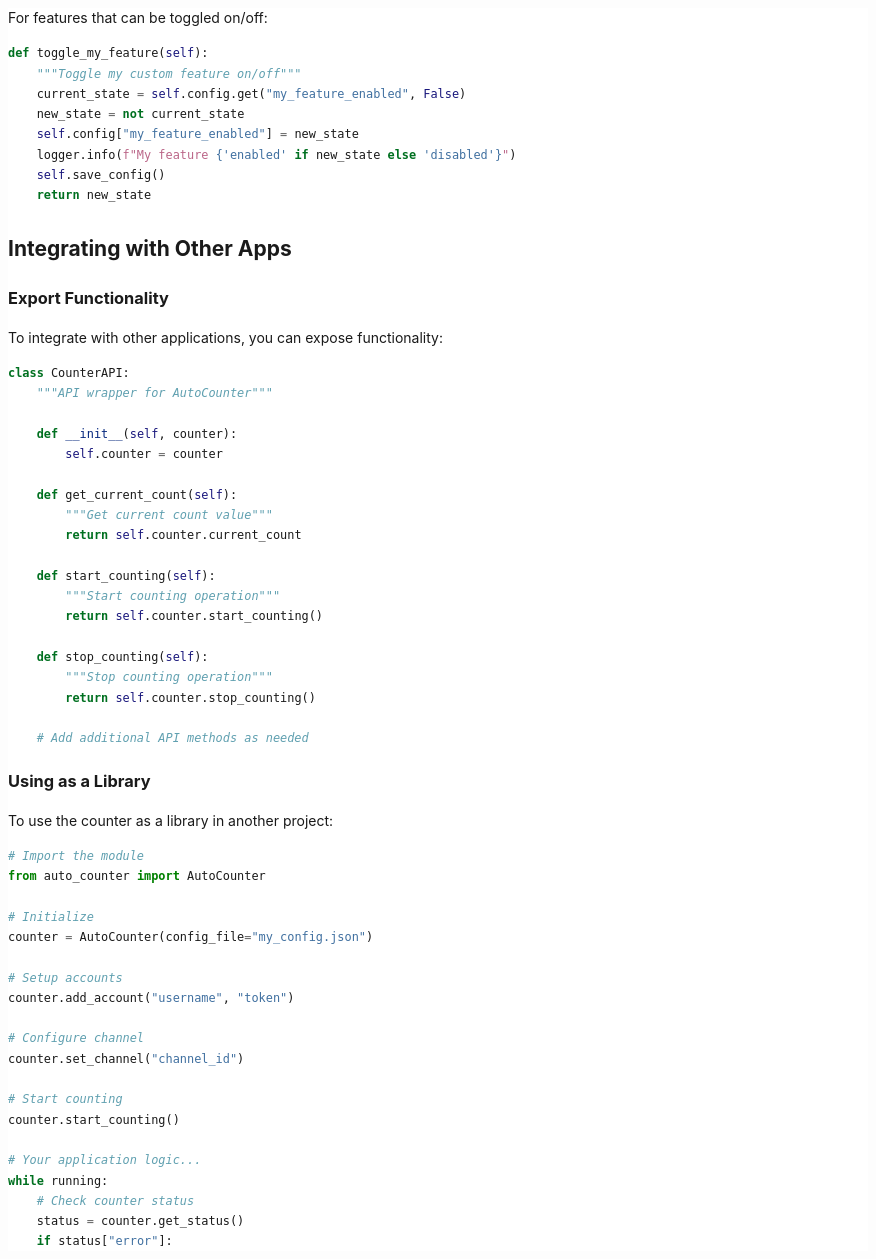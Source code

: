 For features that can be toggled on/off:

```python
def toggle_my_feature(self):
    """Toggle my custom feature on/off"""
    current_state = self.config.get("my_feature_enabled", False)
    new_state = not current_state
    self.config["my_feature_enabled"] = new_state
    logger.info(f"My feature {'enabled' if new_state else 'disabled'}")
    self.save_config()
    return new_state
```

## Integrating with Other Apps

### Export Functionality

To integrate with other applications, you can expose functionality:

```python
class CounterAPI:
    """API wrapper for AutoCounter"""
    
    def __init__(self, counter):
        self.counter = counter
    
    def get_current_count(self):
        """Get current count value"""
        return self.counter.current_count
    
    def start_counting(self):
        """Start counting operation"""
        return self.counter.start_counting()
    
    def stop_counting(self):
        """Stop counting operation"""
        return self.counter.stop_counting()
    
    # Add additional API methods as needed
```

### Using as a Library

To use the counter as a library in another project:

```python
# Import the module
from auto_counter import AutoCounter

# Initialize
counter = AutoCounter(config_file="my_config.json")

# Setup accounts
counter.add_account("username", "token")

# Configure channel
counter.set_channel("channel_id")

# Start counting
counter.start_counting()

# Your application logic...
while running:
    # Check counter status
    status = counter.get_status()
    if status["error"]:
```